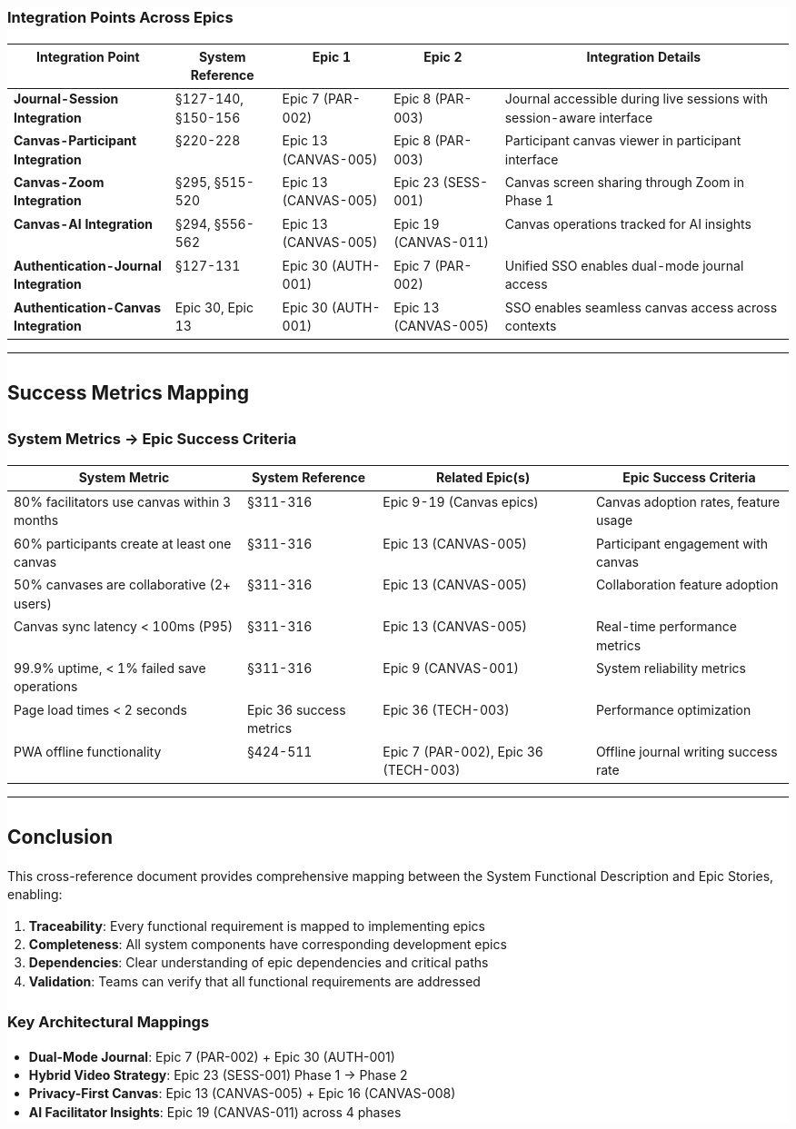 ### Integration Points Across Epics

| Integration Point | System Reference | Epic 1 | Epic 2 | Integration Details |
|-------------------|------------------|--------|--------|---------------------|
| **Journal-Session Integration** | §127-140, §150-156 | Epic 7 (PAR-002) | Epic 8 (PAR-003) | Journal accessible during live sessions with session-aware interface |
| **Canvas-Participant Integration** | §220-228 | Epic 13 (CANVAS-005) | Epic 8 (PAR-003) | Participant canvas viewer in participant interface |
| **Canvas-Zoom Integration** | §295, §515-520 | Epic 13 (CANVAS-005) | Epic 23 (SESS-001) | Canvas screen sharing through Zoom in Phase 1 |
| **Canvas-AI Integration** | §294, §556-562 | Epic 13 (CANVAS-005) | Epic 19 (CANVAS-011) | Canvas operations tracked for AI insights |
| **Authentication-Journal Integration** | §127-131 | Epic 30 (AUTH-001) | Epic 7 (PAR-002) | Unified SSO enables dual-mode journal access |
| **Authentication-Canvas Integration** | Epic 30, Epic 13 | Epic 30 (AUTH-001) | Epic 13 (CANVAS-005) | SSO enables seamless canvas access across contexts |

---

## Success Metrics Mapping

### System Metrics → Epic Success Criteria

| System Metric | System Reference | Related Epic(s) | Epic Success Criteria |
|---------------|------------------|-----------------|----------------------|
| 80% facilitators use canvas within 3 months | §311-316 | Epic 9-19 (Canvas epics) | Canvas adoption rates, feature usage |
| 60% participants create at least one canvas | §311-316 | Epic 13 (CANVAS-005) | Participant engagement with canvas |
| 50% canvases are collaborative (2+ users) | §311-316 | Epic 13 (CANVAS-005) | Collaboration feature adoption |
| Canvas sync latency < 100ms (P95) | §311-316 | Epic 13 (CANVAS-005) | Real-time performance metrics |
| 99.9% uptime, < 1% failed save operations | §311-316 | Epic 9 (CANVAS-001) | System reliability metrics |
| Page load times < 2 seconds | Epic 36 success metrics | Epic 36 (TECH-003) | Performance optimization |
| PWA offline functionality | §424-511 | Epic 7 (PAR-002), Epic 36 (TECH-003) | Offline journal writing success rate |

---

## Conclusion

This cross-reference document provides comprehensive mapping between the System Functional Description and Epic Stories, enabling:

1. **Traceability**: Every functional requirement is mapped to implementing epics
2. **Completeness**: All system components have corresponding development epics
3. **Dependencies**: Clear understanding of epic dependencies and critical paths
4. **Validation**: Teams can verify that all functional requirements are addressed

### Key Architectural Mappings

- **Dual-Mode Journal**: Epic 7 (PAR-002) + Epic 30 (AUTH-001)
- **Hybrid Video Strategy**: Epic 23 (SESS-001) Phase 1 → Phase 2
- **Privacy-First Canvas**: Epic 13 (CANVAS-005) + Epic 16 (CANVAS-008)
- **AI Facilitator Insights**: Epic 19 (CANVAS-011) across 4 phases
